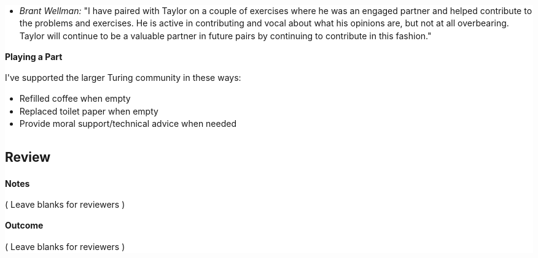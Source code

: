 * *Brant Wellman:* "I have paired with Taylor on a couple of exercises where he was an engaged partner and helped contribute to the problems and exercises. He is active in contributing and vocal about what his opinions are, but not at all overbearing. Taylor will continue to be a valuable partner in future pairs by continuing to contribute in this fashion."

**Playing a Part**

I've supported the larger Turing community in these ways:
* Refilled coffee when empty
* Replaced toilet paper when empty
* Provide moral support/technical advice when needed

## Review

**Notes**

( Leave blanks for reviewers )

**Outcome**

( Leave blanks for reviewers )
